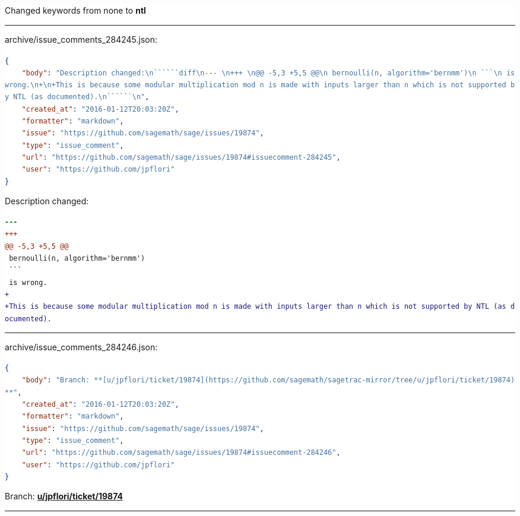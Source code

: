 Changed keywords from none to **ntl**



---

archive/issue_comments_284245.json:
```json
{
    "body": "Description changed:\n``````diff\n--- \n+++ \n@@ -5,3 +5,5 @@\n bernoulli(n, algorithm='bernmm')\n ```\n is wrong.\n+\n+This is because some modular multiplication mod n is made with inputs larger than n which is not supported by NTL (as documented).\n``````\n",
    "created_at": "2016-01-12T20:03:20Z",
    "formatter": "markdown",
    "issue": "https://github.com/sagemath/sage/issues/19874",
    "type": "issue_comment",
    "url": "https://github.com/sagemath/sage/issues/19874#issuecomment-284245",
    "user": "https://github.com/jpflori"
}
```

Description changed:
``````diff
--- 
+++ 
@@ -5,3 +5,5 @@
 bernoulli(n, algorithm='bernmm')
 ```
 is wrong.
+
+This is because some modular multiplication mod n is made with inputs larger than n which is not supported by NTL (as documented).
``````




---

archive/issue_comments_284246.json:
```json
{
    "body": "Branch: **[u/jpflori/ticket/19874](https://github.com/sagemath/sagetrac-mirror/tree/u/jpflori/ticket/19874)**",
    "created_at": "2016-01-12T20:03:20Z",
    "formatter": "markdown",
    "issue": "https://github.com/sagemath/sage/issues/19874",
    "type": "issue_comment",
    "url": "https://github.com/sagemath/sage/issues/19874#issuecomment-284246",
    "user": "https://github.com/jpflori"
}
```

Branch: **[u/jpflori/ticket/19874](https://github.com/sagemath/sagetrac-mirror/tree/u/jpflori/ticket/19874)**



---